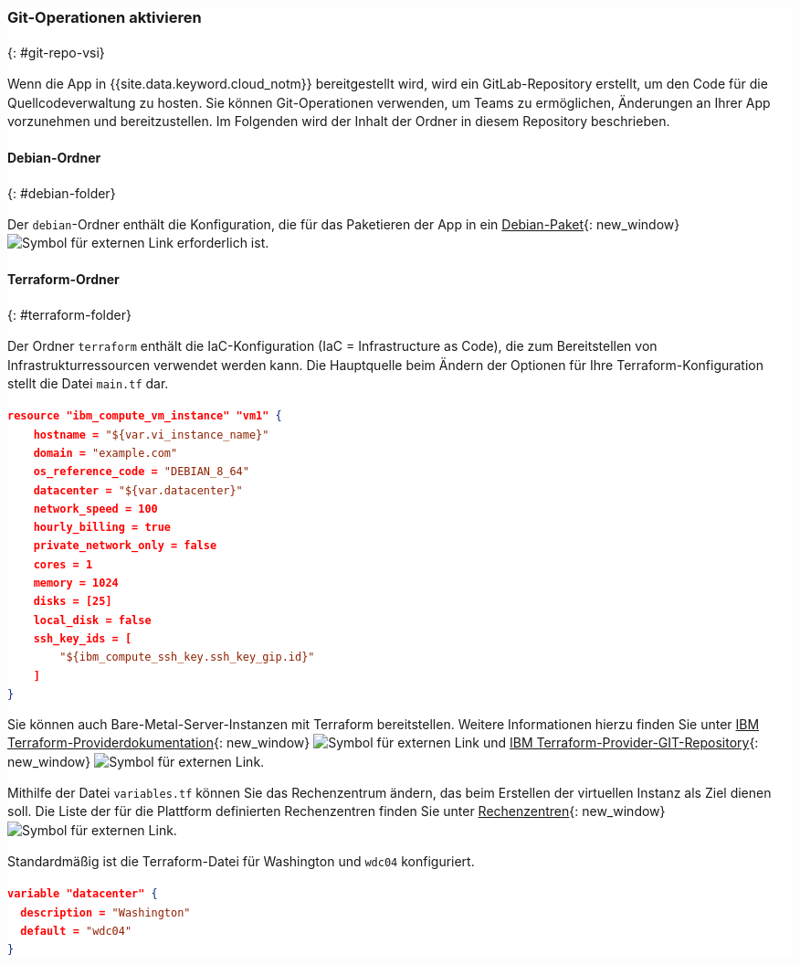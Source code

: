 ### Git-Operationen aktivieren
{: #git-repo-vsi}

Wenn die App in {{site.data.keyword.cloud_notm}} bereitgestellt wird, wird ein GitLab-Repository erstellt, um den Code für die Quellcodeverwaltung zu hosten. Sie können Git-Operationen verwenden, um Teams zu ermöglichen, Änderungen an Ihrer App vorzunehmen und bereitzustellen. Im Folgenden wird der Inhalt der Ordner in diesem Repository beschrieben.

#### Debian-Ordner
{: #debian-folder}

Der `debian`-Ordner enthält die Konfiguration, die für das Paketieren der App in ein [Debian-Paket](https://www.debian.org/doc/manuals/debian-faq/ch-pkgtools.en.html){: new_window} ![Symbol für externen Link](../icons/launch-glyph.svg "Symbol für externen Link") erforderlich ist.

#### Terraform-Ordner
{: #terraform-folder}

Der Ordner `terraform` enthält die IaC-Konfiguration (IaC = Infrastructure as Code), die zum Bereitstellen von Infrastrukturressourcen verwendet werden kann. Die Hauptquelle beim Ändern der Optionen für Ihre Terraform-Konfiguration stellt die Datei `main.tf` dar.

```json
resource "ibm_compute_vm_instance" "vm1" {
    hostname = "${var.vi_instance_name}"
    domain = "example.com"
    os_reference_code = "DEBIAN_8_64"
    datacenter = "${var.datacenter}"
    network_speed = 100
    hourly_billing = true
    private_network_only = false
    cores = 1
    memory = 1024
    disks = [25]
    local_disk = false
    ssh_key_ids = [
        "${ibm_compute_ssh_key.ssh_key_gip.id}"
    ]
}
```

Sie können auch Bare-Metal-Server-Instanzen mit Terraform bereitstellen. Weitere Informationen hierzu finden Sie unter [IBM Terraform-Providerdokumentation](https://ibm-cloud.github.io/tf-ibm-docs/v0.10.0/){: new_window} ![Symbol für externen Link](../icons/launch-glyph.svg "Symbol für externen Link") und [IBM Terraform-Provider-GIT-Repository](https://github.com/IBM-Cloud/terraform-provider-ibm){: new_window} ![Symbol für externen Link](../icons/launch-glyph.svg "Symbol für externen Link").

Mithilfe der Datei `variables.tf` können Sie das Rechenzentrum ändern, das beim Erstellen der virtuellen Instanz als Ziel dienen soll. Die Liste der für die Plattform definierten Rechenzentren finden Sie unter [Rechenzentren](https://www.ibm.com/cloud-computing/bluemix/data-centers){: new_window} ![Symbol für externen Link](../icons/launch-glyph.svg "Symbol für externen Link").

Standardmäßig ist die Terraform-Datei für Washington und `wdc04` konfiguriert.
```json
variable "datacenter" {
  description = "Washington"
  default = "wdc04"
}
```
